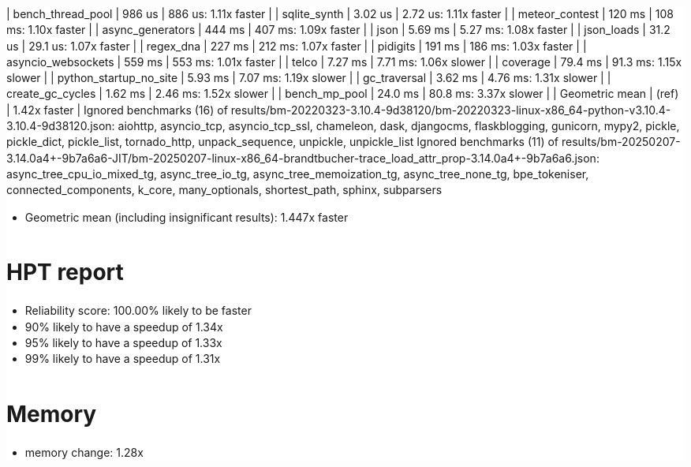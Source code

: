 | bench_thread_pool        | 986 us                                                 | 886 us: 1.11x faster                                                         |
| sqlite_synth             | 3.02 us                                                | 2.72 us: 1.11x faster                                                        |
| meteor_contest           | 120 ms                                                 | 108 ms: 1.10x faster                                                         |
| async_generators         | 444 ms                                                 | 407 ms: 1.09x faster                                                         |
| json                     | 5.69 ms                                                | 5.27 ms: 1.08x faster                                                        |
| json_loads               | 31.2 us                                                | 29.1 us: 1.07x faster                                                        |
| regex_dna                | 227 ms                                                 | 212 ms: 1.07x faster                                                         |
| pidigits                 | 191 ms                                                 | 186 ms: 1.03x faster                                                         |
| asyncio_websockets       | 559 ms                                                 | 553 ms: 1.01x faster                                                         |
| telco                    | 7.27 ms                                                | 7.71 ms: 1.06x slower                                                        |
| coverage                 | 79.4 ms                                                | 91.3 ms: 1.15x slower                                                        |
| python_startup_no_site   | 5.93 ms                                                | 7.07 ms: 1.19x slower                                                        |
| gc_traversal             | 3.62 ms                                                | 4.76 ms: 1.31x slower                                                        |
| create_gc_cycles         | 1.62 ms                                                | 2.46 ms: 1.52x slower                                                        |
| bench_mp_pool            | 24.0 ms                                                | 80.8 ms: 3.37x slower                                                        |
| Geometric mean           | (ref)                                                  | 1.42x faster                                                                 |
Ignored benchmarks (16) of results/bm-20220323-3.10.4-9d38120/bm-20220323-linux-x86_64-python-v3.10.4-3.10.4-9d38120.json: aiohttp, asyncio_tcp, asyncio_tcp_ssl, chameleon, dask, djangocms, flaskblogging, gunicorn, mypy2, pickle, pickle_dict, pickle_list, tornado_http, unpack_sequence, unpickle, unpickle_list
Ignored benchmarks (11) of results/bm-20250207-3.14.0a4+-9b7a6a6-JIT/bm-20250207-linux-x86_64-brandtbucher-trace_load_attr_prop-3.14.0a4+-9b7a6a6.json: async_tree_cpu_io_mixed_tg, async_tree_io_tg, async_tree_memoization_tg, async_tree_none_tg, bpe_tokeniser, connected_components, k_core, many_optionals, shortest_path, sphinx, subparsers

- Geometric mean (including insignificant results): 1.447x faster

# HPT report

- Reliability score: 100.00% likely to be faster
- 90% likely to have a speedup of 1.34x
- 95% likely to have a speedup of 1.33x
- 99% likely to have a speedup of 1.31x

# Memory
- memory change: 1.28x